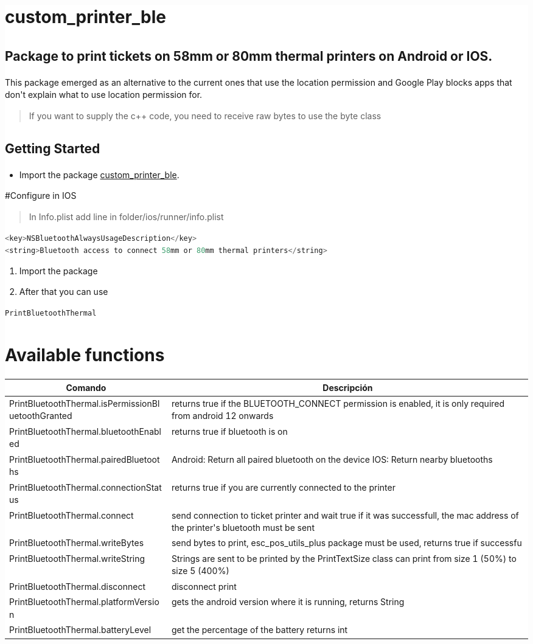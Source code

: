 # custom_printer_ble

## Package to print tickets on 58mm or 80mm thermal printers on Android or IOS.

This package emerged as an alternative to the current ones that use the location permission and Google Play
blocks apps that don't explain what to use location permission for.

> If you want to supply the c++ code, you need to receive raw bytes to use the byte class

## Getting Started

* Import the package  [custom_printer_ble](link).


#Configure in IOS
> In Info.plist add line in folder/ios/runner/info.plist
``` dart
<key>NSBluetoothAlwaysUsageDescription</key>
<string>Bluetooth access to connect 58mm or 80mm thermal printers</string>
```

1. Import the package



2. After that you can use 
``` dart
PrintBluetoothThermal
```


# Available functions

| Comando | Descripción |
| --- | --- |
| PrintBluetoothThermal.isPermissionBluetoothGranted | returns true if the BLUETOOTH_CONNECT permission is enabled, it is only required from android 12 onwards |
| PrintBluetoothThermal.bluetoothEnabled | returns true if bluetooth is on |
| PrintBluetoothThermal.pairedBluetooths | Android: Return all paired bluetooth on the device IOS: Return nearby bluetooths |
| PrintBluetoothThermal.connectionStatus | returns true if you are currently connected to the printer |
| PrintBluetoothThermal.connect | send connection to ticket printer and wait true if it was successfull, the mac address of the printer's bluetooth must be sent |
| PrintBluetoothThermal.writeBytes | send bytes to print, esc_pos_utils_plus package must be used, returns true if successfu |
| PrintBluetoothThermal.writeString | Strings are sent to be printed by the PrintTextSize class can print from size 1 (50%) to size 5 (400%) |
|  PrintBluetoothThermal.disconnect | disconnect print |
| PrintBluetoothThermal.platformVersion | gets the android version where it is running, returns String |
| PrintBluetoothThermal.batteryLevel | get the percentage of the battery returns int |

